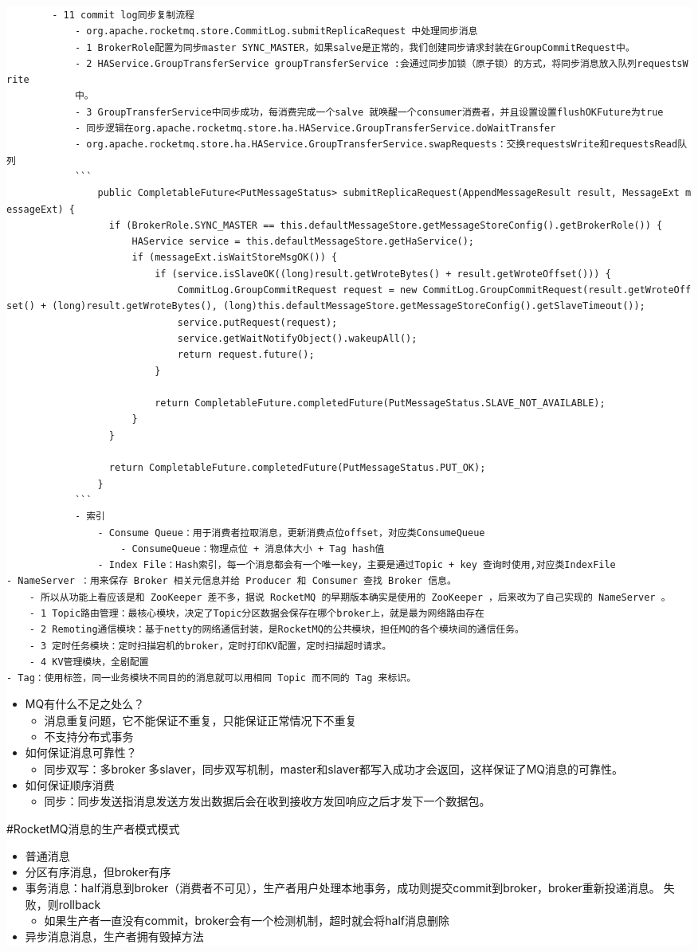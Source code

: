             - 11 commit log同步复制流程 
                - org.apache.rocketmq.store.CommitLog.submitReplicaRequest 中处理同步消息
                - 1 BrokerRole配置为同步master SYNC_MASTER，如果salve是正常的，我们创建同步请求封装在GroupCommitRequest中。
                - 2 HAService.GroupTransferService groupTransferService :会通过同步加锁（原子锁）的方式，将同步消息放入队列requestsWrite
                中。
                - 3 GroupTransferService中同步成功，每消费完成一个salve 就唤醒一个consumer消费者，并且设置设置flushOKFuture为true
                - 同步逻辑在org.apache.rocketmq.store.ha.HAService.GroupTransferService.doWaitTransfer
                - org.apache.rocketmq.store.ha.HAService.GroupTransferService.swapRequests：交换requestsWrite和requestsRead队列
                ``` 
                    public CompletableFuture<PutMessageStatus> submitReplicaRequest(AppendMessageResult result, MessageExt messageExt) {
                      if (BrokerRole.SYNC_MASTER == this.defaultMessageStore.getMessageStoreConfig().getBrokerRole()) {
                          HAService service = this.defaultMessageStore.getHaService();
                          if (messageExt.isWaitStoreMsgOK()) {
                              if (service.isSlaveOK((long)result.getWroteBytes() + result.getWroteOffset())) {
                                  CommitLog.GroupCommitRequest request = new CommitLog.GroupCommitRequest(result.getWroteOffset() + (long)result.getWroteBytes(), (long)this.defaultMessageStore.getMessageStoreConfig().getSlaveTimeout());
                                  service.putRequest(request);
                                  service.getWaitNotifyObject().wakeupAll();
                                  return request.future();
                              }
              
                              return CompletableFuture.completedFuture(PutMessageStatus.SLAVE_NOT_AVAILABLE);
                          }
                      }
              
                      return CompletableFuture.completedFuture(PutMessageStatus.PUT_OK);
                    }
                ```
                - 索引
                    - Consume Queue：用于消费者拉取消息，更新消费点位offset，对应类ConsumeQueue
                        - ConsumeQueue：物理点位 + 消息体大小 + Tag hash值
                    - Index File：Hash索引，每一个消息都会有一个唯一key，主要是通过Topic + key 查询时使用,对应类IndexFile
    - NameServer ：用来保存 Broker 相关元信息并给 Producer 和 Consumer 查找 Broker 信息。
        - 所以从功能上看应该是和 ZooKeeper 差不多，据说 RocketMQ 的早期版本确实是使用的 ZooKeeper ，后来改为了自己实现的 NameServer 。
        - 1 Topic路由管理：最核心模块，决定了Topic分区数据会保存在哪个broker上，就是最为网络路由存在
        - 2 Remoting通信模块：基于netty的网络通信封装，是RocketMQ的公共模块，担任MQ的各个模块间的通信任务。
        - 3 定时任务模块：定时扫描宕机的broker，定时打印KV配置，定时扫描超时请求。  
        - 4 KV管理模块，全剧配置
    - Tag：使用标签，同一业务模块不同目的的消息就可以用相同 Topic 而不同的 Tag 来标识。
- MQ有什么不足之处么？
    - 消息重复问题，它不能保证不重复，只能保证正常情况下不重复
    - 不支持分布式事务
- 如何保证消息可靠性？
    - 同步双写：多broker 多slaver，同步双写机制，master和slaver都写入成功才会返回，这样保证了MQ消息的可靠性。
- 如何保证顺序消费
    - 同步：同步发送指消息发送方发出数据后会在收到接收方发回响应之后才发下一个数据包。


#RocketMQ消息的生产者模式模式
- 普通消息
- 分区有序消息，但broker有序
- 事务消息：half消息到broker（消费者不可见），生产者用户处理本地事务，成功则提交commit到broker，broker重新投递消息。
失败，则rollback
    - 如果生产者一直没有commit，broker会有一个检测机制，超时就会将half消息删除
- 异步消息消息，生产者拥有毁掉方法
